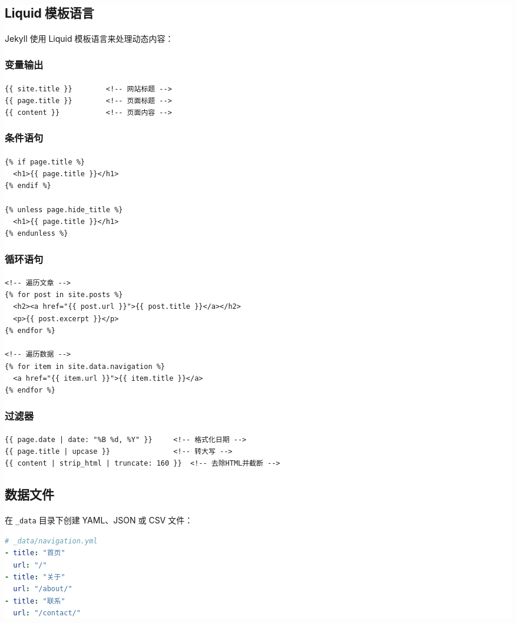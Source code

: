 ## Liquid 模板语言

Jekyll 使用 Liquid 模板语言来处理动态内容：

### 变量输出

```liquid
{{ site.title }}        <!-- 网站标题 -->
{{ page.title }}        <!-- 页面标题 -->
{{ content }}           <!-- 页面内容 -->
```

### 条件语句

```liquid
{% if page.title %}
  <h1>{{ page.title }}</h1>
{% endif %}

{% unless page.hide_title %}
  <h1>{{ page.title }}</h1>
{% endunless %}
```

### 循环语句

```liquid
<!-- 遍历文章 -->
{% for post in site.posts %}
  <h2><a href="{{ post.url }}">{{ post.title }}</a></h2>
  <p>{{ post.excerpt }}</p>
{% endfor %}

<!-- 遍历数据 -->
{% for item in site.data.navigation %}
  <a href="{{ item.url }}">{{ item.title }}</a>
{% endfor %}
```

### 过滤器

```liquid
{{ page.date | date: "%B %d, %Y" }}     <!-- 格式化日期 -->
{{ page.title | upcase }}               <!-- 转大写 -->
{{ content | strip_html | truncate: 160 }}  <!-- 去除HTML并截断 -->
```

## 数据文件

在 `_data` 目录下创建 YAML、JSON 或 CSV 文件：

```yaml
# _data/navigation.yml
- title: "首页"
  url: "/"
- title: "关于"
  url: "/about/"
- title: "联系"
  url: "/contact/"
```
